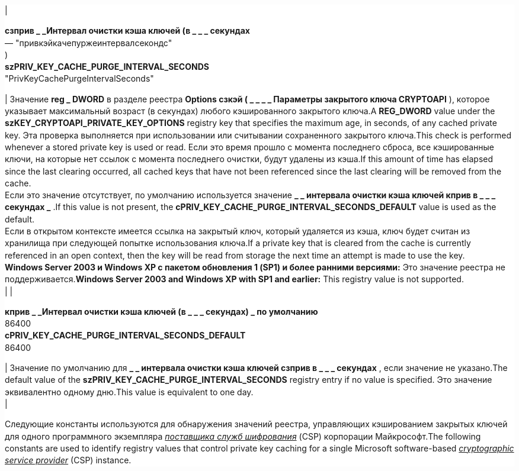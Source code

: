 | <span id="szPRIV_KEY_CACHE_PURGE_INTERVAL_SECONDS"></span><span id="szpriv_key_cache_purge_interval_seconds"></span><span id="SZPRIV_KEY_CACHE_PURGE_INTERVAL_SECONDS"></span><dl> <span data-ttu-id="e20b1-122"><dt>**сзприв \_ \_Интервал очистки кэша ключей (в \_ \_ \_ секундах**</dt> <dt>— "привкэйкачепуржеинтервалсекондс"</dt> )</span><span class="sxs-lookup"><span data-stu-id="e20b1-122"><dt>**szPRIV\_KEY\_CACHE\_PURGE\_INTERVAL\_SECONDS**</dt> <dt>"PrivKeyCachePurgeIntervalSeconds"</dt></span></span> </dl> | <span data-ttu-id="e20b1-123">Значение **reg \_ DWORD** в разделе реестра **Options сзкэй ( \_ \_ \_ \_ Параметры закрытого ключа CRYPTOAPI** ), которое указывает максимальный возраст (в секундах) любого кэшированного закрытого ключа.</span><span class="sxs-lookup"><span data-stu-id="e20b1-123">A **REG\_DWORD** value under the **szKEY\_CRYPTOAPI\_PRIVATE\_KEY\_OPTIONS** registry key that specifies the maximum age, in seconds, of any cached private key.</span></span> <span data-ttu-id="e20b1-124">Эта проверка выполняется при использовании или считывании сохраненного закрытого ключа.</span><span class="sxs-lookup"><span data-stu-id="e20b1-124">This check is performed whenever a stored private key is used or read.</span></span> <span data-ttu-id="e20b1-125">Если это время прошло с момента последнего сброса, все кэшированные ключи, на которые нет ссылок с момента последнего очистки, будут удалены из кэша.</span><span class="sxs-lookup"><span data-stu-id="e20b1-125">If this amount of time has elapsed since the last clearing occurred, all cached keys that have not been referenced since the last clearing will be removed from the cache.</span></span><br/> <span data-ttu-id="e20b1-126">Если это значение отсутствует, по умолчанию используется значение **\_ \_ интервала очистки кэша ключей кприв в \_ \_ \_ секундах \_** .</span><span class="sxs-lookup"><span data-stu-id="e20b1-126">If this value is not present, the **cPRIV\_KEY\_CACHE\_PURGE\_INTERVAL\_SECONDS\_DEFAULT** value is used as the default.</span></span><br/> <span data-ttu-id="e20b1-127">Если в открытом контексте имеется ссылка на закрытый ключ, который удаляется из кэша, ключ будет считан из хранилища при следующей попытке использования ключа.</span><span class="sxs-lookup"><span data-stu-id="e20b1-127">If a private key that is cleared from the cache is currently referenced in an open context, then the key will be read from storage the next time an attempt is made to use the key.</span></span><br/> <span data-ttu-id="e20b1-128">**Windows Server 2003 и Windows XP с пакетом обновления 1 (SP1) и более ранними версиями:** Это значение реестра не поддерживается.</span><span class="sxs-lookup"><span data-stu-id="e20b1-128">**Windows Server 2003 and Windows XP with SP1 and earlier:** This registry value is not supported.</span></span><br/> |
| <span id="cPRIV_KEY_CACHE_PURGE_INTERVAL_SECONDS_DEFAULT"></span><span id="cpriv_key_cache_purge_interval_seconds_default"></span><span id="CPRIV_KEY_CACHE_PURGE_INTERVAL_SECONDS_DEFAULT"></span><dl> <span data-ttu-id="e20b1-129"><dt>**кприв \_ \_Интервал очистки кэша ключей (в \_ \_ \_ секундах) \_ по умолчанию**</dt> <dt>86400</dt></span><span class="sxs-lookup"><span data-stu-id="e20b1-129"><dt>**cPRIV\_KEY\_CACHE\_PURGE\_INTERVAL\_SECONDS\_DEFAULT**</dt> <dt>86400</dt></span></span> </dl> | <span data-ttu-id="e20b1-130">Значение по умолчанию для **\_ \_ интервала очистки кэша ключей сзприв в \_ \_ \_ секундах** , если значение не указано.</span><span class="sxs-lookup"><span data-stu-id="e20b1-130">The default value of the **szPRIV\_KEY\_CACHE\_PURGE\_INTERVAL\_SECONDS** registry entry if no value is specified.</span></span> <span data-ttu-id="e20b1-131">Это значение эквивалентно одному дню.</span><span class="sxs-lookup"><span data-stu-id="e20b1-131">This value is equivalent to one day.</span></span><br/>                                                                                                                                                                                                                                                                                                                                                                                                                                                                                                                                                                                                                                                                                                             |



<span data-ttu-id="e20b1-132">Следующие константы используются для обнаружения значений реестра, управляющих кэшированием закрытых ключей для одного программного экземпляра [*поставщика служб шифрования*](../secgloss/c-gly.md) (CSP) корпорации Майкрософт.</span><span class="sxs-lookup"><span data-stu-id="e20b1-132">The following constants are used to identify registry values that control private key caching for a single Microsoft software-based [*cryptographic service provider*](../secgloss/c-gly.md) (CSP) instance.</span></span>


